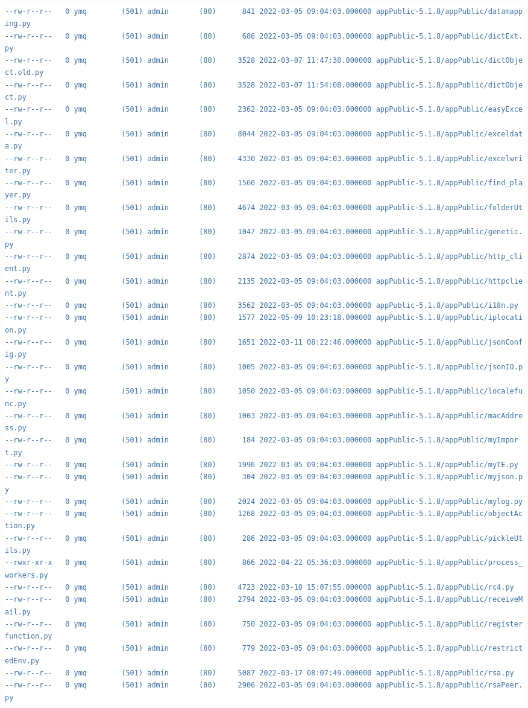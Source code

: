 ```diff
--rw-r--r--   0 ymq        (501) admin       (80)      841 2022-03-05 09:04:03.000000 appPublic-5.1.8/appPublic/datamapping.py
--rw-r--r--   0 ymq        (501) admin       (80)      686 2022-03-05 09:04:03.000000 appPublic-5.1.8/appPublic/dictExt.py
--rw-r--r--   0 ymq        (501) admin       (80)     3528 2022-03-07 11:47:30.000000 appPublic-5.1.8/appPublic/dictObject.old.py
--rw-r--r--   0 ymq        (501) admin       (80)     3528 2022-03-07 11:54:08.000000 appPublic-5.1.8/appPublic/dictObject.py
--rw-r--r--   0 ymq        (501) admin       (80)     2362 2022-03-05 09:04:03.000000 appPublic-5.1.8/appPublic/easyExcel.py
--rw-r--r--   0 ymq        (501) admin       (80)     8044 2022-03-05 09:04:03.000000 appPublic-5.1.8/appPublic/exceldata.py
--rw-r--r--   0 ymq        (501) admin       (80)     4330 2022-03-05 09:04:03.000000 appPublic-5.1.8/appPublic/excelwriter.py
--rw-r--r--   0 ymq        (501) admin       (80)     1560 2022-03-05 09:04:03.000000 appPublic-5.1.8/appPublic/find_player.py
--rw-r--r--   0 ymq        (501) admin       (80)     4674 2022-03-05 09:04:03.000000 appPublic-5.1.8/appPublic/folderUtils.py
--rw-r--r--   0 ymq        (501) admin       (80)     1047 2022-03-05 09:04:03.000000 appPublic-5.1.8/appPublic/genetic.py
--rw-r--r--   0 ymq        (501) admin       (80)     2874 2022-03-05 09:04:03.000000 appPublic-5.1.8/appPublic/http_client.py
--rw-r--r--   0 ymq        (501) admin       (80)     2135 2022-03-05 09:04:03.000000 appPublic-5.1.8/appPublic/httpclient.py
--rw-r--r--   0 ymq        (501) admin       (80)     3562 2022-03-05 09:04:03.000000 appPublic-5.1.8/appPublic/i18n.py
--rw-r--r--   0 ymq        (501) admin       (80)     1577 2022-05-09 10:23:18.000000 appPublic-5.1.8/appPublic/iplocation.py
--rw-r--r--   0 ymq        (501) admin       (80)     1651 2022-03-11 08:22:46.000000 appPublic-5.1.8/appPublic/jsonConfig.py
--rw-r--r--   0 ymq        (501) admin       (80)     1005 2022-03-05 09:04:03.000000 appPublic-5.1.8/appPublic/jsonIO.py
--rw-r--r--   0 ymq        (501) admin       (80)     1050 2022-03-05 09:04:03.000000 appPublic-5.1.8/appPublic/localefunc.py
--rw-r--r--   0 ymq        (501) admin       (80)     1003 2022-03-05 09:04:03.000000 appPublic-5.1.8/appPublic/macAddress.py
--rw-r--r--   0 ymq        (501) admin       (80)      184 2022-03-05 09:04:03.000000 appPublic-5.1.8/appPublic/myImport.py
--rw-r--r--   0 ymq        (501) admin       (80)     1996 2022-03-05 09:04:03.000000 appPublic-5.1.8/appPublic/myTE.py
--rw-r--r--   0 ymq        (501) admin       (80)      304 2022-03-05 09:04:03.000000 appPublic-5.1.8/appPublic/myjson.py
--rw-r--r--   0 ymq        (501) admin       (80)     2024 2022-03-05 09:04:03.000000 appPublic-5.1.8/appPublic/mylog.py
--rw-r--r--   0 ymq        (501) admin       (80)     1268 2022-03-05 09:04:03.000000 appPublic-5.1.8/appPublic/objectAction.py
--rw-r--r--   0 ymq        (501) admin       (80)      286 2022-03-05 09:04:03.000000 appPublic-5.1.8/appPublic/pickleUtils.py
--rwxr-xr-x   0 ymq        (501) admin       (80)      866 2022-04-22 05:36:03.000000 appPublic-5.1.8/appPublic/process_workers.py
--rw-r--r--   0 ymq        (501) admin       (80)     4723 2022-03-18 15:07:55.000000 appPublic-5.1.8/appPublic/rc4.py
--rw-r--r--   0 ymq        (501) admin       (80)     2794 2022-03-05 09:04:03.000000 appPublic-5.1.8/appPublic/receiveMail.py
--rw-r--r--   0 ymq        (501) admin       (80)      750 2022-03-05 09:04:03.000000 appPublic-5.1.8/appPublic/registerfunction.py
--rw-r--r--   0 ymq        (501) admin       (80)      779 2022-03-05 09:04:03.000000 appPublic-5.1.8/appPublic/restrictedEnv.py
--rw-r--r--   0 ymq        (501) admin       (80)     5087 2022-03-17 08:07:49.000000 appPublic-5.1.8/appPublic/rsa.py
--rw-r--r--   0 ymq        (501) admin       (80)     2906 2022-03-05 09:04:03.000000 appPublic-5.1.8/appPublic/rsaPeer.py
```